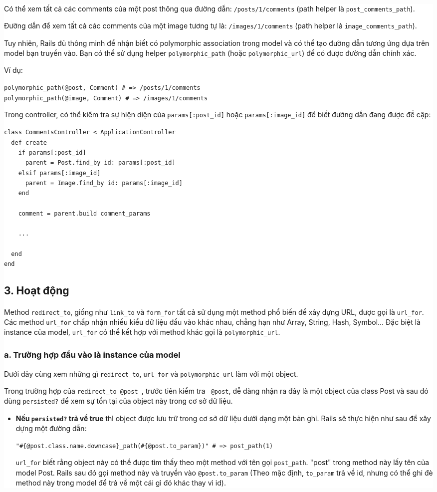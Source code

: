 Có thể xem tất cả các comments của một post thông qua đường dẫn: `/posts/1/comments` (path helper là `post_comments_path`).

Đường dẫn để xem tất cả các comments của một image tương tự là: `/images/1/comments` (path helper là `image_comments_path`).

Tuy nhiên, Rails đủ thông minh để nhận biết có polymorphic association trong model và có thể tạo đường dẫn tương ứng dựa trên model bạn truyền vào. Bạn có thể sử dụng helper `polymorphic_path` (hoặc `polymorphic_url`) để có được đường dẫn chính xác.

Ví dụ:

```
polymorphic_path(@post, Comment) # => /posts/1/comments
polymorphic_path(@image, Comment) # => /images/1/comments
```

Trong controller, có thể kiểm tra sự hiện diện của `params[:post_id]` hoặc `params[:image_id]` để biết đường dẫn đang được đề cập:

```
class CommentsController < ApplicationController
  def create
    if params[:post_id]
      parent = Post.find_by id: params[:post_id]
    elsif params[:image_id]
      parent = Image.find_by id: params[:image_id]
    end
    
    comment = parent.build comment_params
    
    ...
    
  end
end
```
## 3. Hoạt động
Method `redirect_to`, giống như `link_to` và `form_for` tất cả sử dụng một method phổ biến để xây dựng URL, được gọi là `url_for`. Các method `url_for` chấp nhận nhiều kiểu dữ liệu đầu vào khác nhau, chẳng hạn như Array, String, Hash, Symbol... Đặc biệt là instance của model, `url_for`  có thể kết hợp với method khác gọi là `polymorphic_url`.

### a. Trường hợp đầu vào là instance của model
Dưới đây cùng xem những gì `redirect_to`, `url_for` và `polymorphic_url` làm với một object.

Trong trường hợp của `redirect_to @post `, trước tiên kiểm tra ` @post`, dễ dàng nhận ra đây là một object của class Post và sau đó dùng `persisted?` để xem sự tồn tại của object này trong cơ sở dữ liệu.

- **Nếu `persisted?` trả về true** thì object được lưu trữ trong cơ sở dữ liệu dưới dạng một bản ghi. Rails sẽ thực hiện như sau để xây dựng một đường dẫn:

    `"#{@post.class.name.downcase}_path(#{@post.to_param})" # => post_path(1)`

    `url_for` biết rằng object này có thể được tìm thấy theo một method với tên gọi `post_path`.  "post" trong method này lấy tên của model Post. Rails sau đó gọi method này và truyền vào `@post.to_param` (Theo mặc định, `to_param` trả về id, nhưng có thể ghi đè method này trong model để trả về một cái gì đó khác thay vì id).
